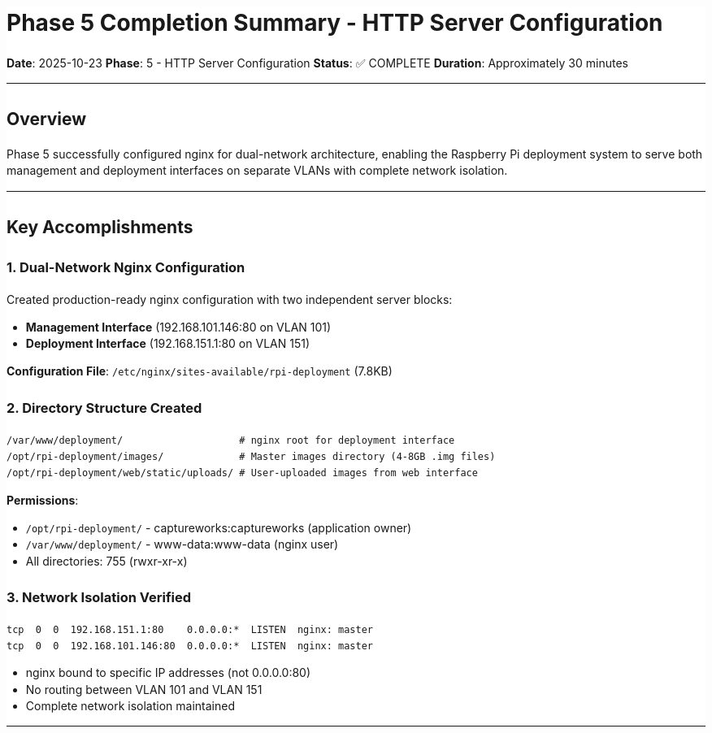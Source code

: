 # Phase 5 Completion Summary - HTTP Server Configuration

**Date**: 2025-10-23
**Phase**: 5 - HTTP Server Configuration
**Status**: ✅ COMPLETE
**Duration**: Approximately 30 minutes

---

## Overview

Phase 5 successfully configured nginx for dual-network architecture, enabling the Raspberry Pi deployment system to serve both management and deployment interfaces on separate VLANs with complete network isolation.

---

## Key Accomplishments

### 1. Dual-Network Nginx Configuration

Created production-ready nginx configuration with two independent server blocks:

- **Management Interface** (192.168.101.146:80 on VLAN 101)
- **Deployment Interface** (192.168.151.1:80 on VLAN 151)

**Configuration File**: `/etc/nginx/sites-available/rpi-deployment` (7.8KB)

### 2. Directory Structure Created

```
/var/www/deployment/                    # nginx root for deployment interface
/opt/rpi-deployment/images/             # Master images directory (4-8GB .img files)
/opt/rpi-deployment/web/static/uploads/ # User-uploaded images from web interface
```

**Permissions**:
- `/opt/rpi-deployment/` - captureworks:captureworks (application owner)
- `/var/www/deployment/` - www-data:www-data (nginx user)
- All directories: 755 (rwxr-xr-x)

### 3. Network Isolation Verified

```
tcp  0  0  192.168.151.1:80    0.0.0.0:*  LISTEN  nginx: master
tcp  0  0  192.168.101.146:80  0.0.0.0:*  LISTEN  nginx: master
```

- nginx bound to specific IP addresses (not 0.0.0.0:80)
- No routing between VLAN 101 and VLAN 151
- Complete network isolation maintained

---
